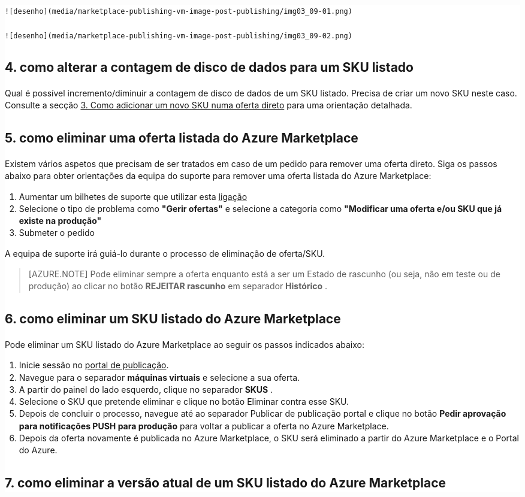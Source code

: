     ![desenho](media/marketplace-publishing-vm-image-post-publishing/img03_09-01.png)

    ![desenho](media/marketplace-publishing-vm-image-post-publishing/img03_09-02.png)

## <a name="4-how-to-change-the-data-disk-count-for-a-listed-sku"></a>4. como alterar a contagem de disco de dados para um SKU listado

Qual é possível incremento/diminuir a contagem de disco de dados de um SKU listado. Precisa de criar um novo SKU neste caso. Consulte a secção [3. Como adicionar um novo SKU numa oferta direto](#3-how-to-add-a-new-sku-under-a-live-offer) para uma orientação detalhada.

## <a name="5---how-to-delete-a-listed-offer-from-the-azure-marketplace"></a>5. como eliminar uma oferta listada do Azure Marketplace

Existem vários aspetos que precisam de ser tratados em caso de um pedido para remover uma oferta direto. Siga os passos abaixo para obter orientações da equipa do suporte para remover uma oferta listada do Azure Marketplace:

1.  Aumentar um bilhetes de suporte que utilizar esta [ligação](https://support.microsoft.com/en-us/getsupport?wf=0&tenant=ClassicCommercial&oaspworkflow=start_1.0.0.0&locale=en-us&supportregion=en-us&pesid=15635&ccsid=635993707583706681)
2.  Selecione o tipo de problema como **"Gerir ofertas"** e selecione a categoria como **"Modificar uma oferta e/ou SKU que já existe na produção"**
3.  Submeter o pedido

A equipa de suporte irá guiá-lo durante o processo de eliminação de oferta/SKU.

>[AZURE.NOTE] Pode eliminar sempre a oferta enquanto está a ser um Estado de rascunho (ou seja, não em teste ou de produção) ao clicar no botão **REJEITAR rascunho** em separador **Histórico** .

## <a name="6-how-to-delete-a-listed-sku-from-the-azure-marketplace"></a>6. como eliminar um SKU listado do Azure Marketplace

Pode eliminar um SKU listado do Azure Marketplace ao seguir os passos indicados abaixo:

1. Inicie sessão no [portal de publicação](https://publish.windowsazure.com).
2. Navegue para o separador **máquinas virtuais** e selecione a sua oferta.
3. A partir do painel do lado esquerdo, clique no separador **SKUS** .
4. Selecione o SKU que pretende eliminar e clique no botão Eliminar contra esse SKU.
5. Depois de concluir o processo, navegue até ao separador Publicar de publicação portal e clique no botão **Pedir aprovação para notificações PUSH para produção** para voltar a publicar a oferta no Azure Marketplace.
6. Depois da oferta novamente é publicada no Azure Marketplace, o SKU será eliminado a partir do Azure Marketplace e o Portal do Azure.

## <a name="7-how-to-delete-the-current-version-of-a-listed-sku-from-the-azure-marketplace"></a>7. como eliminar a versão atual de um SKU listado do Azure Marketplace
